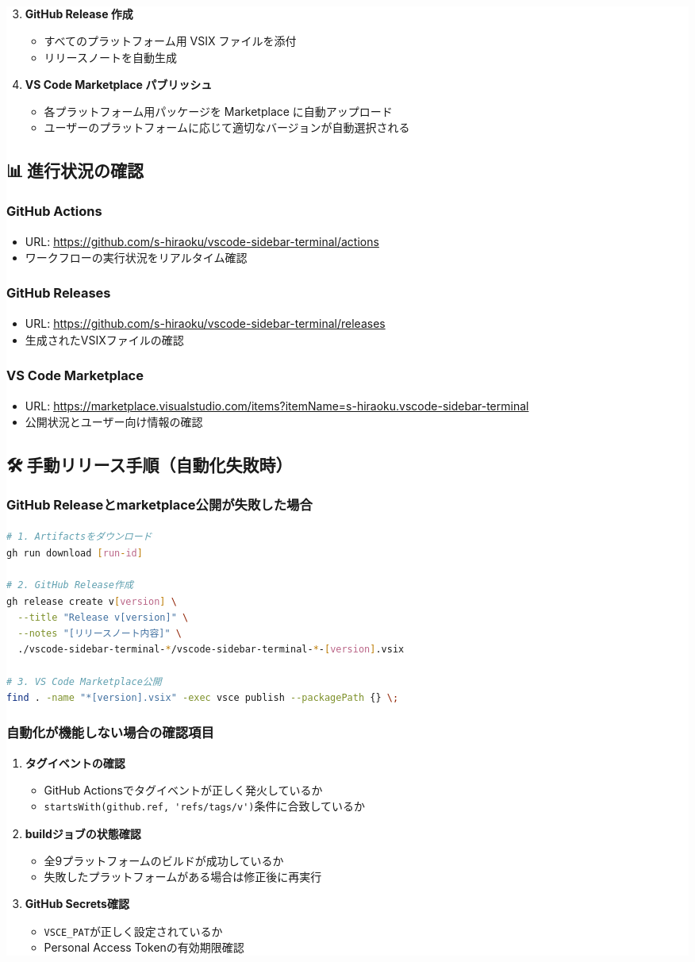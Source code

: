 3. **GitHub Release 作成**
   - すべてのプラットフォーム用 VSIX ファイルを添付
   - リリースノートを自動生成

4. **VS Code Marketplace パブリッシュ**
   - 各プラットフォーム用パッケージを Marketplace に自動アップロード
   - ユーザーのプラットフォームに応じて適切なバージョンが自動選択される

## 📊 進行状況の確認

### GitHub Actions
- URL: https://github.com/s-hiraoku/vscode-sidebar-terminal/actions
- ワークフローの実行状況をリアルタイム確認

### GitHub Releases  
- URL: https://github.com/s-hiraoku/vscode-sidebar-terminal/releases
- 生成されたVSIXファイルの確認

### VS Code Marketplace
- URL: https://marketplace.visualstudio.com/items?itemName=s-hiraoku.vscode-sidebar-terminal
- 公開状況とユーザー向け情報の確認

## 🛠️ 手動リリース手順（自動化失敗時）

### GitHub Releaseとmarketplace公開が失敗した場合

```bash
# 1. Artifactsをダウンロード
gh run download [run-id]

# 2. GitHub Release作成
gh release create v[version] \
  --title "Release v[version]" \
  --notes "[リリースノート内容]" \
  ./vscode-sidebar-terminal-*/vscode-sidebar-terminal-*-[version].vsix

# 3. VS Code Marketplace公開
find . -name "*[version].vsix" -exec vsce publish --packagePath {} \;
```

### 自動化が機能しない場合の確認項目

1. **タグイベントの確認**
   - GitHub Actionsでタグイベントが正しく発火しているか
   - `startsWith(github.ref, 'refs/tags/v')`条件に合致しているか

2. **buildジョブの状態確認**
   - 全9プラットフォームのビルドが成功しているか
   - 失敗したプラットフォームがある場合は修正後に再実行

3. **GitHub Secrets確認**
   - `VSCE_PAT`が正しく設定されているか
   - Personal Access Tokenの有効期限確認
